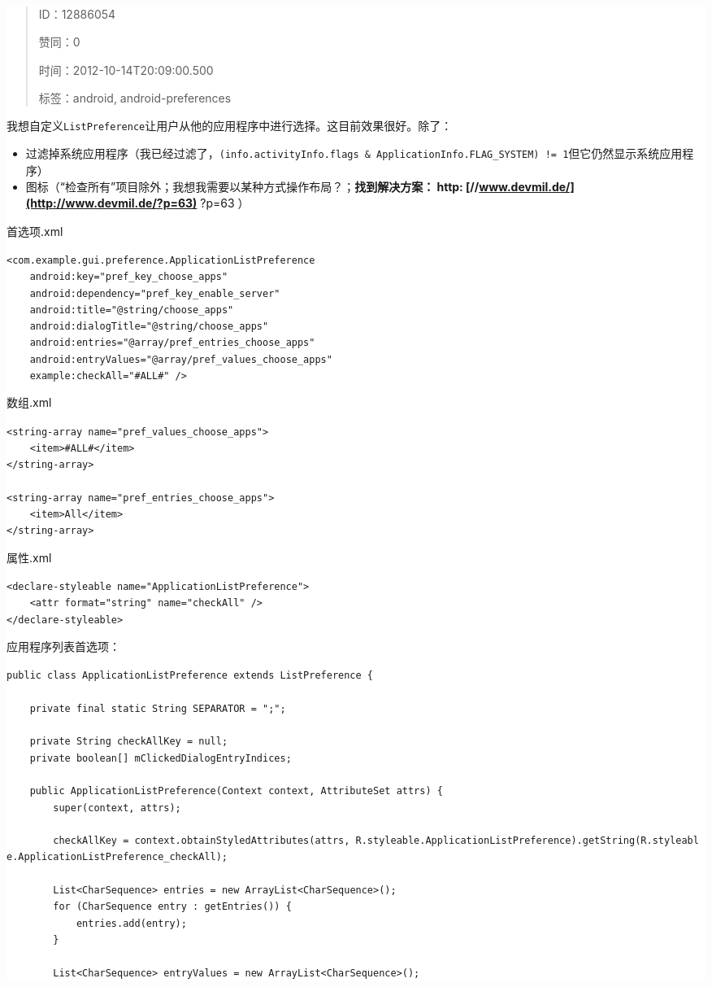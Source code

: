 > ID：12886054
> 
> 赞同：0
> 
> 时间：2012-10-14T20:09:00.500
> 
> 标签：android, android-preferences

我想自定义`ListPreference`让用户从他的应用程序中进行选择。这目前效果很好。除了：

*   过滤掉系统应用程序（我已经过滤了，`(info.activityInfo.flags & ApplicationInfo.FLAG_SYSTEM) != 1`但它仍然显示系统应用程序）
*   图标（“检查所有”项目除外；我想我需要以某种方式操作布局？；**找到解决方案： http: [//www.devmil.de/](http://www.devmil.de/?p=63)** ?p=63 ）

首选项.xml

```
<com.example.gui.preference.ApplicationListPreference
    android:key="pref_key_choose_apps"
    android:dependency="pref_key_enable_server"
    android:title="@string/choose_apps"
    android:dialogTitle="@string/choose_apps"
    android:entries="@array/pref_entries_choose_apps"
    android:entryValues="@array/pref_values_choose_apps"
    example:checkAll="#ALL#" /> 
```

数组.xml

```
<string-array name="pref_values_choose_apps">
    <item>#ALL#</item>
</string-array>

<string-array name="pref_entries_choose_apps">
    <item>All</item>
</string-array> 
```

属性.xml

```
<declare-styleable name="ApplicationListPreference">
    <attr format="string" name="checkAll" />
</declare-styleable> 
```

应用程序列表首选项：

```
public class ApplicationListPreference extends ListPreference {

    private final static String SEPARATOR = ";";

    private String checkAllKey = null;
    private boolean[] mClickedDialogEntryIndices;

    public ApplicationListPreference(Context context, AttributeSet attrs) {
        super(context, attrs);

        checkAllKey = context.obtainStyledAttributes(attrs, R.styleable.ApplicationListPreference).getString(R.styleable.ApplicationListPreference_checkAll);

        List<CharSequence> entries = new ArrayList<CharSequence>();
        for (CharSequence entry : getEntries()) {
            entries.add(entry);
        }

        List<CharSequence> entryValues = new ArrayList<CharSequence>();
```